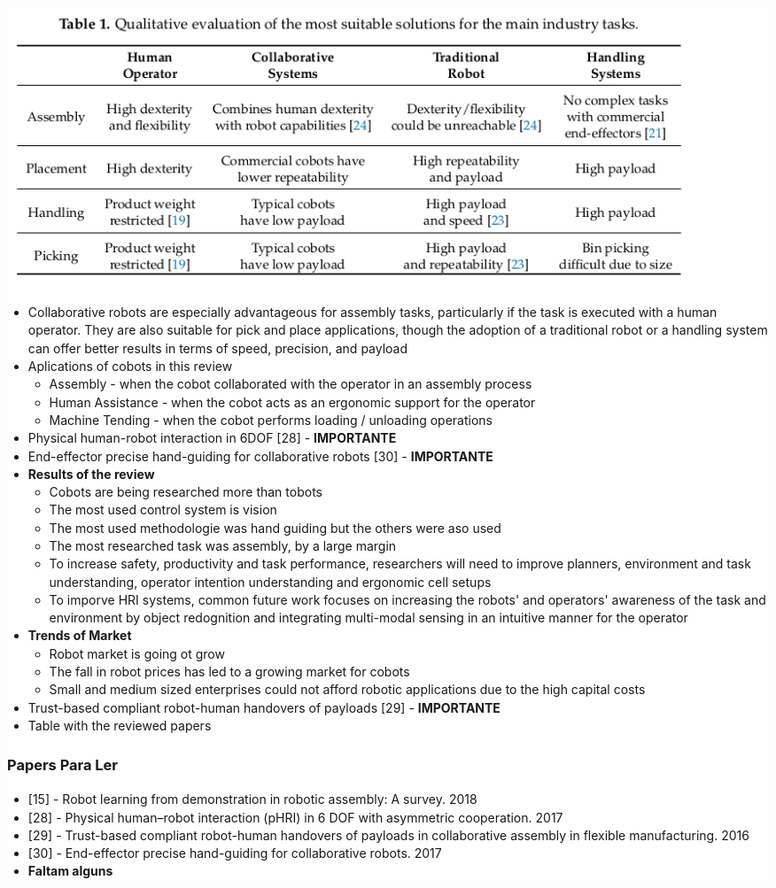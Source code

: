 <img src="papers/2/2.png" width=90%>

- Collaborative robots are especially advantageous for assembly tasks, particularly if the task is executed with a human operator. They are also suitable for pick and place applications, though the adoption of a traditional robot or a handling system can offer better results in terms of speed, precision, and payload
- Aplications of cobots in this review
  - Assembly - when the cobot collaborated with the operator in an assembly process
  - Human Assistance - when the cobot acts as an ergonomic support for the operator
  - Machine Tending - when the cobot performs loading / unloading operations
- Physical human-robot interaction in 6DOF [28] - **IMPORTANTE**
- End-effector precise hand-guiding for collaborative robots [30] - **IMPORTANTE**
- **Results of the review**
  - Cobots are being researched more than tobots
  - The most used control system is vision
  - The most used methodologie was hand guiding but the others were aso used
  - The most researched task was assembly, by a large margin
  - To increase safety, productivity and task performance, researchers will need to improve planners, environment and task understanding, operator intention understanding and ergonomic cell setups
  - To imporve HRI systems, common future work focuses on increasing the robots' and operators' awareness of the task and environment by object redognition and integrating multi-modal sensing in an intuitive manner for the operator
- **Trends of Market**
  - Robot market is going ot grow
  - The fall in robot prices has led to a growing market for cobots
  - Small and medium sized enterprises could not afford robotic applications due to the high capital costs
- Trust-based compliant robot-human handovers of payloads [29] - **IMPORTANTE**
- Table with the reviewed papers

### Papers Para Ler

- [15] - Robot learning from demonstration in robotic assembly: A survey. 2018
- [28] - Physical human–robot interaction (pHRI) in 6 DOF with asymmetric cooperation. 2017
- [29] - Trust-based compliant robot-human handovers of payloads in collaborative assembly in flexible manufacturing. 2016
- [30] - End-effector precise hand-guiding for collaborative robots. 2017
- **Faltam alguns**
